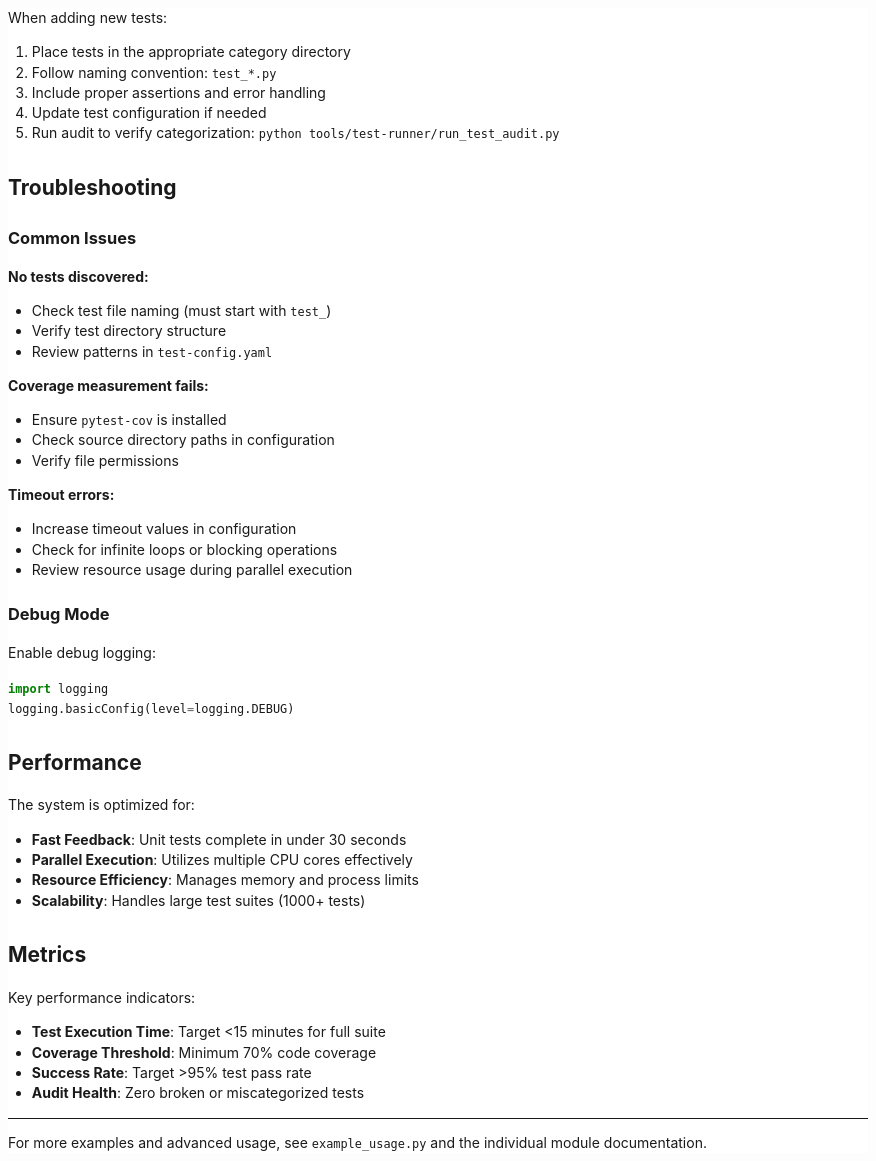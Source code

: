 When adding new tests:

1. Place tests in the appropriate category directory
2. Follow naming convention: `test_*.py`
3. Include proper assertions and error handling
4. Update test configuration if needed
5. Run audit to verify categorization: `python tools/test-runner/run_test_audit.py`

## Troubleshooting

### Common Issues

**No tests discovered:**

- Check test file naming (must start with `test_`)
- Verify test directory structure
- Review patterns in `test-config.yaml`

**Coverage measurement fails:**

- Ensure `pytest-cov` is installed
- Check source directory paths in configuration
- Verify file permissions

**Timeout errors:**

- Increase timeout values in configuration
- Check for infinite loops or blocking operations
- Review resource usage during parallel execution

### Debug Mode

Enable debug logging:

```python
import logging
logging.basicConfig(level=logging.DEBUG)
```

## Performance

The system is optimized for:

- **Fast Feedback**: Unit tests complete in under 30 seconds
- **Parallel Execution**: Utilizes multiple CPU cores effectively
- **Resource Efficiency**: Manages memory and process limits
- **Scalability**: Handles large test suites (1000+ tests)

## Metrics

Key performance indicators:

- **Test Execution Time**: Target <15 minutes for full suite
- **Coverage Threshold**: Minimum 70% code coverage
- **Success Rate**: Target >95% test pass rate
- **Audit Health**: Zero broken or miscategorized tests

---

For more examples and advanced usage, see `example_usage.py` and the individual module documentation.
